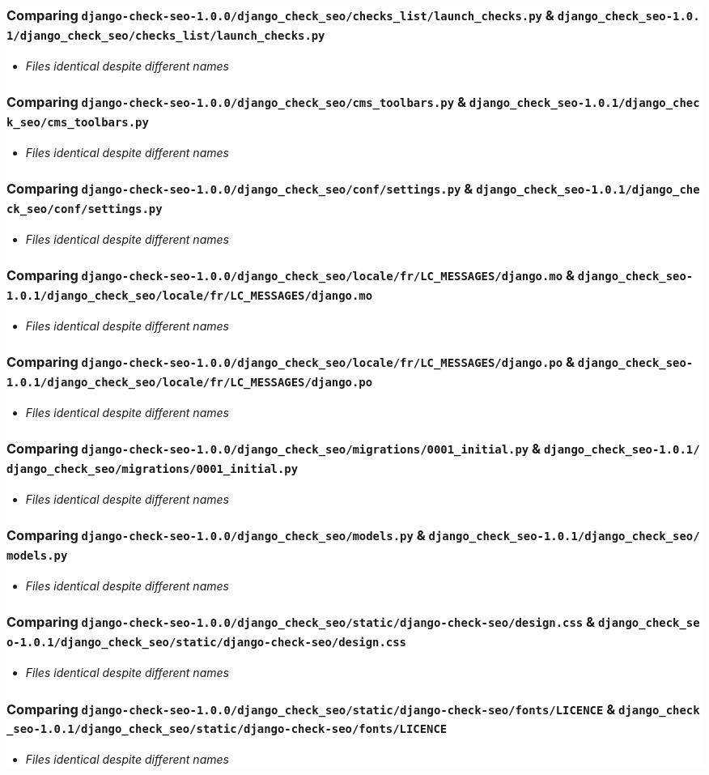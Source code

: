 
### Comparing `django-check-seo-1.0.0/django_check_seo/checks_list/launch_checks.py` & `django_check_seo-1.0.1/django_check_seo/checks_list/launch_checks.py`

 * *Files identical despite different names*

### Comparing `django-check-seo-1.0.0/django_check_seo/cms_toolbars.py` & `django_check_seo-1.0.1/django_check_seo/cms_toolbars.py`

 * *Files identical despite different names*

### Comparing `django-check-seo-1.0.0/django_check_seo/conf/settings.py` & `django_check_seo-1.0.1/django_check_seo/conf/settings.py`

 * *Files identical despite different names*

### Comparing `django-check-seo-1.0.0/django_check_seo/locale/fr/LC_MESSAGES/django.mo` & `django_check_seo-1.0.1/django_check_seo/locale/fr/LC_MESSAGES/django.mo`

 * *Files identical despite different names*

### Comparing `django-check-seo-1.0.0/django_check_seo/locale/fr/LC_MESSAGES/django.po` & `django_check_seo-1.0.1/django_check_seo/locale/fr/LC_MESSAGES/django.po`

 * *Files identical despite different names*

### Comparing `django-check-seo-1.0.0/django_check_seo/migrations/0001_initial.py` & `django_check_seo-1.0.1/django_check_seo/migrations/0001_initial.py`

 * *Files identical despite different names*

### Comparing `django-check-seo-1.0.0/django_check_seo/models.py` & `django_check_seo-1.0.1/django_check_seo/models.py`

 * *Files identical despite different names*

### Comparing `django-check-seo-1.0.0/django_check_seo/static/django-check-seo/design.css` & `django_check_seo-1.0.1/django_check_seo/static/django-check-seo/design.css`

 * *Files identical despite different names*

### Comparing `django-check-seo-1.0.0/django_check_seo/static/django-check-seo/fonts/LICENCE` & `django_check_seo-1.0.1/django_check_seo/static/django-check-seo/fonts/LICENCE`

 * *Files identical despite different names*
